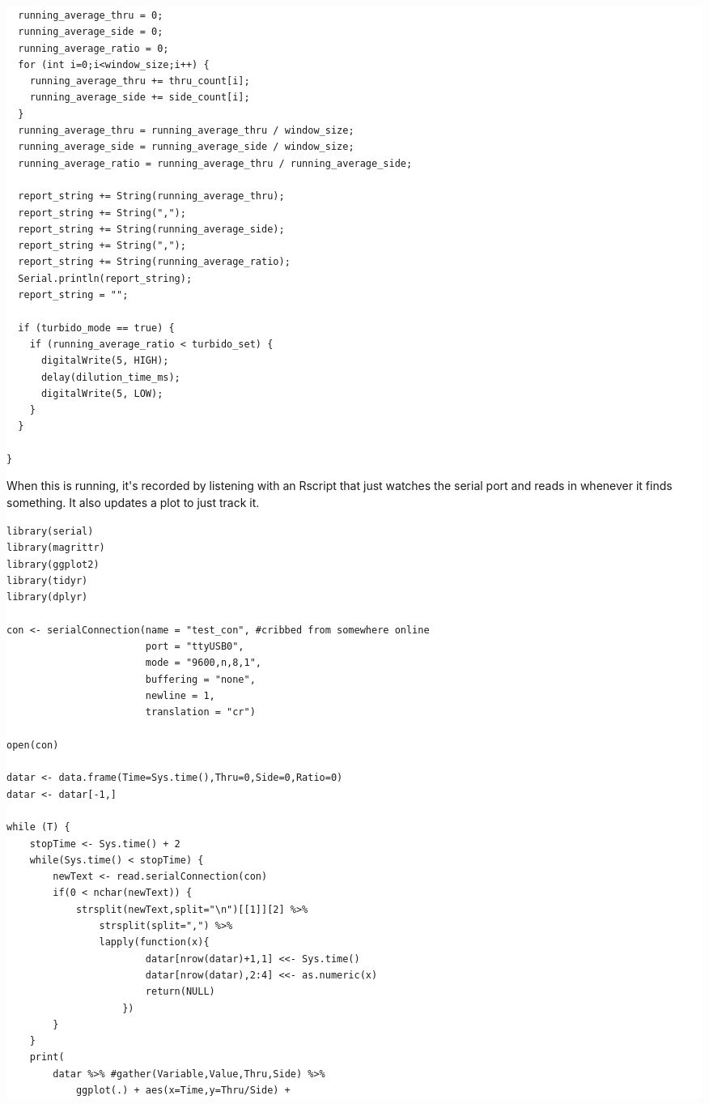       running_average_thru = 0;
      running_average_side = 0;
      running_average_ratio = 0;
      for (int i=0;i<window_size;i++) {
        running_average_thru += thru_count[i];
        running_average_side += side_count[i];
      }
      running_average_thru = running_average_thru / window_size;
      running_average_side = running_average_side / window_size;
      running_average_ratio = running_average_thru / running_average_side;
      
      report_string += String(running_average_thru);
      report_string += String(",");
      report_string += String(running_average_side);
      report_string += String(",");
      report_string += String(running_average_ratio);
      Serial.println(report_string);
      report_string = "";
    
      if (turbido_mode == true) {
        if (running_average_ratio < turbido_set) {
          digitalWrite(5, HIGH);
          delay(dilution_time_ms);
          digitalWrite(5, LOW);
        }
      }
    
    }
    
When this is running, it's recorded by listening with an Rscript that just
watches the serial port and reads in whenever it finds something. It also
updates a plot to just track it.

    library(serial)
    library(magrittr)
    library(ggplot2)
    library(tidyr)
    library(dplyr)
    
    con <- serialConnection(name = "test_con", #cribbed from somewhere online
                            port = "ttyUSB0",
                            mode = "9600,n,8,1",
                            buffering = "none",
                            newline = 1,
                            translation = "cr")

    open(con)

    datar <- data.frame(Time=Sys.time(),Thru=0,Side=0,Ratio=0)
    datar <- datar[-1,]

    while (T) {
        stopTime <- Sys.time() + 2
        while(Sys.time() < stopTime) {
            newText <- read.serialConnection(con)
            if(0 < nchar(newText)) {
                strsplit(newText,split="\n")[[1]][2] %>% 
                    strsplit(split=",") %>% 
                    lapply(function(x){
                            datar[nrow(datar)+1,1] <<- Sys.time()
                            datar[nrow(datar),2:4] <<- as.numeric(x)
                            return(NULL)
                        }) 
            }
        }
        print(
            datar %>% #gather(Variable,Value,Thru,Side) %>% 
                ggplot(.) + aes(x=Time,y=Thru/Side) + 